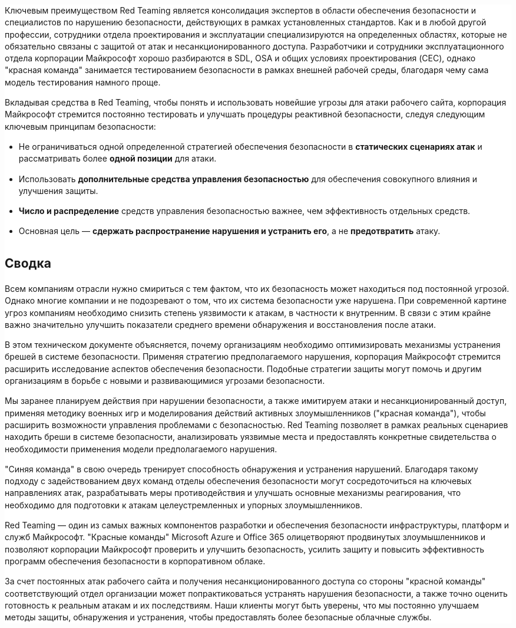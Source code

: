 Ключевым преимуществом Red Teaming является консолидация экспертов в области обеспечения безопасности и специалистов по нарушению безопасности, действующих в рамках установленных стандартов. Как и в любой другой профессии, сотрудники отдела проектирования и эксплуатации специализируются на определенных областях, которые не обязательно связаны с защитой от атак и несанкционированного доступа. Разработчики и сотрудники эксплуатационного отдела корпорации Майкрософт хорошо разбираются в SDL, OSA и общих условиях проектирования (CEC), однако "красная команда" занимается тестированием безопасности в рамках внешней рабочей среды, благодаря чему сама модель тестирования намного проще.

Вкладывая средства в Red Teaming, чтобы понять и использовать новейшие угрозы для атаки рабочего сайта, корпорация Майкрософт стремится постоянно тестировать и улучшать процедуры реактивной безопасности, следуя следующим ключевым принципам безопасности:

- Не ограничиваться одной определенной стратегией обеспечения безопасности в **статических сценариях атак** и рассматривать более **одной позиции** для атаки.

- Использовать **дополнительные средства управления безопасностью** для обеспечения совокупного влияния и улучшения защиты.

- **Число и распределение** средств управления безопасностью важнее, чем эффективность отдельных средств.

- Основная цель — **сдержать распространение нарушения и устранить его**, а не **предотвратить** атаку.

## Сводка 

Всем компаниям отрасли нужно смириться с тем фактом, что их безопасность может находиться под постоянной угрозой. Однако многие компании и не подозревают о том, что их система безопасности уже нарушена. При современной картине угроз компаниям необходимо снизить степень уязвимости к атакам, в частности к внутренним. В связи с этим крайне важно значительно улучшить показатели среднего времени обнаружения и восстановления после атаки.

В этом техническом документе объясняется, почему организациям необходимо оптимизировать механизмы устранения брешей в системе безопасности. Применяя стратегию предполагаемого нарушения, корпорация Майкрософт стремится расширить исследование аспектов обеспечения безопасности. Подобные стратегии защиты могут помочь и другим организациям в борьбе с новыми и развивающимися угрозами безопасности.

Мы заранее планируем действия при нарушении безопасности, а также имитируем атаки и несанкционированный доступ, применяя методику военных игр и моделирования действий активных злоумышленников ("красная команда"), чтобы расширить возможности управления проблемами с безопасностью. Red Teaming позволяет в рамках реальных сценариев находить бреши в системе безопасности, анализировать уязвимые места и предоставлять конкретные свидетельства о необходимости применения модели предполагаемого нарушения.

"Синяя команда" в свою очередь тренирует способность обнаружения и устранения нарушений. Благодаря такому подходу с задействованием двух команд отделы обеспечения безопасности могут сосредоточиться на ключевых направлениях атак, разрабатывать меры противодействия и улучшать основные механизмы реагирования, что необходимо для подготовки к атакам целеустремленных и упорных злоумышленников.

Red Teaming — один из самых важных компонентов разработки и обеспечения безопасности инфраструктуры, платформ и служб Майкрософт. "Красные команды" Microsoft Azure и Office 365 олицетворяют продвинутых злоумышленников и позволяют корпорации Майкрософт проверить и улучшить безопасность, усилить защиту и повысить эффективность программ обеспечения безопасности в корпоративном облаке.

За счет постоянных атак рабочего сайта и получения несанкционированного доступа со стороны "красной команды" соответствующий отдел организации может попрактиковаться устранять нарушения безопасности, а также точно оценить готовность к реальным атакам и их последствиям. Наши клиенты могут быть уверены, что мы постоянно улучшаем методы защиты, обнаружения и устранения, чтобы предоставлять более безопасные облачные службы.
